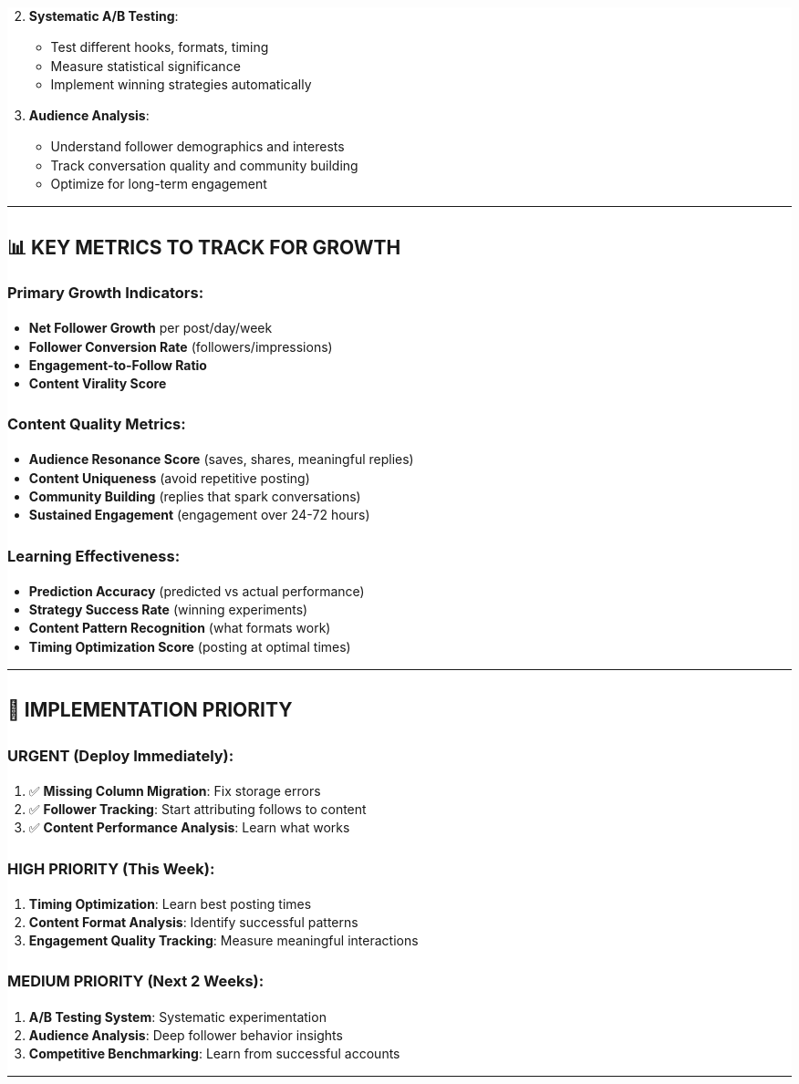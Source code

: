 2. **Systematic A/B Testing**:
   - Test different hooks, formats, timing
   - Measure statistical significance
   - Implement winning strategies automatically

3. **Audience Analysis**:
   - Understand follower demographics and interests
   - Track conversation quality and community building
   - Optimize for long-term engagement

---

## 📊 **KEY METRICS TO TRACK FOR GROWTH**

### **Primary Growth Indicators**:
- **Net Follower Growth** per post/day/week
- **Follower Conversion Rate** (followers/impressions)
- **Engagement-to-Follow Ratio** 
- **Content Virality Score**

### **Content Quality Metrics**:
- **Audience Resonance Score** (saves, shares, meaningful replies)
- **Content Uniqueness** (avoid repetitive posting)
- **Community Building** (replies that spark conversations)
- **Sustained Engagement** (engagement over 24-72 hours)

### **Learning Effectiveness**:
- **Prediction Accuracy** (predicted vs actual performance)
- **Strategy Success Rate** (winning experiments)
- **Content Pattern Recognition** (what formats work)
- **Timing Optimization Score** (posting at optimal times)

---

## 🚀 **IMPLEMENTATION PRIORITY**

### **URGENT (Deploy Immediately)**:
1. ✅ **Missing Column Migration**: Fix storage errors
2. ✅ **Follower Tracking**: Start attributing follows to content
3. ✅ **Content Performance Analysis**: Learn what works

### **HIGH PRIORITY (This Week)**:
1. **Timing Optimization**: Learn best posting times
2. **Content Format Analysis**: Identify successful patterns
3. **Engagement Quality Tracking**: Measure meaningful interactions

### **MEDIUM PRIORITY (Next 2 Weeks)**:
1. **A/B Testing System**: Systematic experimentation
2. **Audience Analysis**: Deep follower behavior insights
3. **Competitive Benchmarking**: Learn from successful accounts

---
